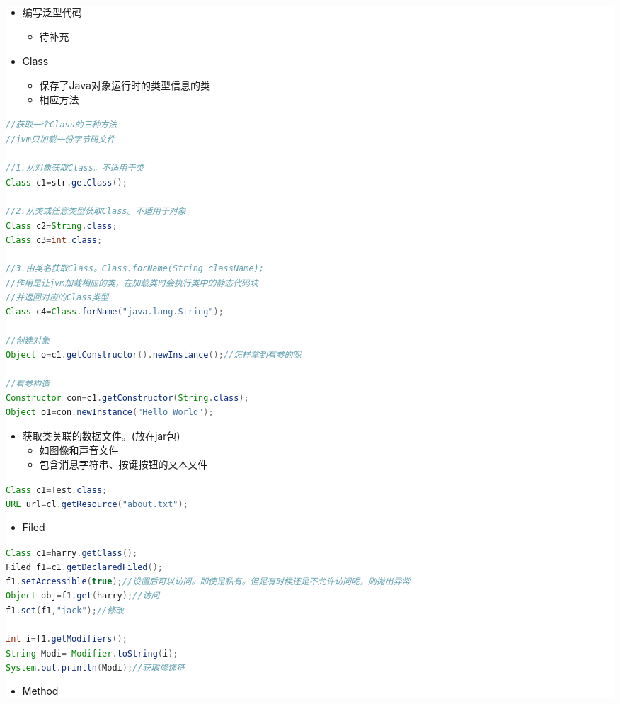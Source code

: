 - 编写泛型代码
  - 待补充

- Class
  - 保存了Java对象运行时的类型信息的类
  - 相应方法

```java
//获取一个Class的三种方法
//jvm只加载一份字节码文件

//1.从对象获取Class。不适用于类
Class c1=str.getClass();

//2.从类或任意类型获取Class。不适用于对象
Class c2=String.class;
Class c3=int.class;

//3.由类名获取Class。Class.forName(String className);
//作用是让jvm加载相应的类，在加载类时会执行类中的静态代码块
//并返回对应的Class类型
Class c4=Class.forName("java.lang.String");

//创建对象
Object o=c1.getConstructor().newInstance();//怎样拿到有参的呢

//有参构造
Constructor con=c1.getConstructor(String.class);
Object o1=con.newInstance("Hello World");
```

- 获取类关联的数据文件。(放在jar包)
  - 如图像和声音文件
  - 包含消息字符串、按键按钮的文本文件

```java
Class c1=Test.class;
URL url=cl.getResource("about.txt");
```

- Filed

```java
Class c1=harry.getClass();
Filed f1=c1.getDeclaredFiled();
f1.setAccessible(true);//设置后可以访问。即使是私有。但是有时候还是不允许访问呢，则抛出异常
Object obj=f1.get(harry);//访问
f1.set(f1,"jack");//修改

int i=f1.getModifiers();
String Modi= Modifier.toString(i);
System.out.println(Modi);//获取修饰符
```

- Method
